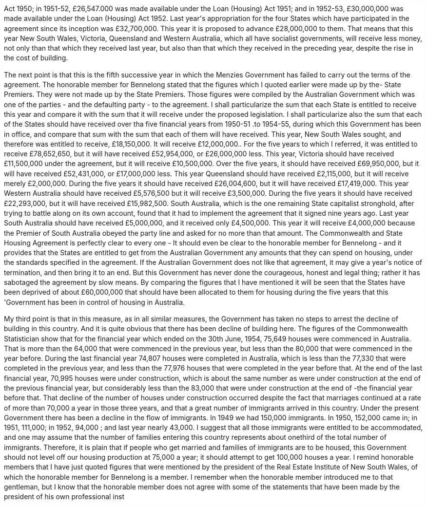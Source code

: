 Act 1950; in 1951-52, £26,547.000 was made available under the Loan (Housing) Act 1951; and in 1952-53, £30,000,000 was made available under the Loan (Housing) Act 1952. Last year's appropriation for the four States which have participated in the agreement since its inception was £32,700,000. This year it is proposed to advance £28,000,000 to them. That means that this year New South Wales, Victoria, Queensland and Western Australia, which all have socialist governments, will receive less money, not only than that which they received last year, but also than that which they received in the preceding year, despite the rise in the cost of building. 

The next point is that this is the fifth successive year in which the Menzies Government has failed to carry out the terms of the agreement. The honorable member for Bennelong stated that the figures which I quoted earlier were made up by the- State Premiers. They were not made up by the State Premiers. Those figures were compiled by the Australian Government which was one of the parties - and the defaulting party - to the agreement. I shall particularize the sum that each State is entitled to receive this year and compare it with the sum that it will receive under the proposed legislation. I shall particularize also the sum that each of the States should have received over tha five financial years from 1950-51 .to 1954-55, during which this Government has been in office, and compare that sum with the sum that each of them will have received. This year, New South Wales sought, and therefore was entitled to receive, £18,150,000. It will receive £12,000,000.. For the five years to which I referred, it was entitled to receive £78,652,650, but it will have received £52,954,000, or £26,000,000 less. This year, Victoria should have received £11,500,000 under the agreement, but it will receive £10,500,000. Over the five years, it should have received £69,950,000, but it will have received £52,431,000, or £17,000,000 less. This year Queensland should have received £2,115,000, but it will receive merely £2,000,000. During the five years it should have received £26,004,600, but it will have received £17,419,000. This year Western Australia should have received £5,576,500 but it will receive £3,500,000. During the five years it should have received £22,293,000, but it will have received £15,982,500. South Australia, which is the one remaining State capitalist stronghold, after trying to battle along on its own account, found that it had to implement the agreement that it signed nine years ago. Last year South Australia should have received £5,000,000, and it received only £4,500,000. This year it will receive £4,000,000 because the Premier of South Australia obeyed the party line and asked for no more than that amount. The Commonwealth and State Housing Agreement is perfectly clear to every one - It should even be clear to the honorable member for Bennelong - and it provides that the States are entitled to get from the Australian Government any amounts that they can spend on housing, under the standards specified in the agreement. If the Australian Government does not like that agreement, it may give a year's notice of termination, and then bring it to an end. But this Government has never done the courageous, honest and legal thing; rather it has sabotaged the agreement by slow means. By comparing the figures that I have mentioned it will be seen that the States have been deprived of about £60,000,000 that should have been allocated to them for housing during the five years that this 'Government has been in control of housing in Australia. 

My third point is that in this measure, as in all similar measures, the Government has taken no steps to arrest the decline of building in this country. And it is quite obvious that there has been decline of building here. The figures of the Commonwealth Statistician show that for the financial year which ended on the 30th June, 1954, 75,649 houses were commenced in Australia. That is more than the 64,000 that were commenced in the previous year, but less than the 80,000 that were commenced in the year before. During the last financial year 74,807 houses were completed in Australia, which is less than the 77,330 that were completed in the previous year, and less than the 77,976 houses that were completed in the year before that. At the end of the last financial year, 70,995 houses were under construction, which is about the same number as were under construction at the end of the previous financial year, but considerably less than the 83,000 that were under construction at the end of -the financial year before that. That decline of the number of houses under construction occurred despite the fact that marriages continued at a rate of more than 70,000 a year in those three years, and that a great number of immigrants arrived in this country. Under the present Government there has been a decline in the flow of immigrants. In 1949 we had 150,000 immigrants. In 1950, 152,000 came in; in 1951, 111,000; in 1952, 94,000 ; and last year nearly 43,000. I suggest that all those immigrants were entitled to be accommodated, and one may assume that the number of families entering this country represents about onethird of the total number of immigrants. Therefore, it is plain that if people who get married and families of immigrants are to be housed, this Government should not level off our housing production at 75,000 a year; it should attempt to get 100,000 houses a year. I remind honorable members that I have just quoted figures that were mentioned by the  president  of the Real Estate Institute of New South Wales, of which the honorable member for Bennelong is a member.  I remember when the honorable member introduced me to that gentleman, but I know that the honorable member does not agree with some of the statements that have been made by the  president  of his own professional inst